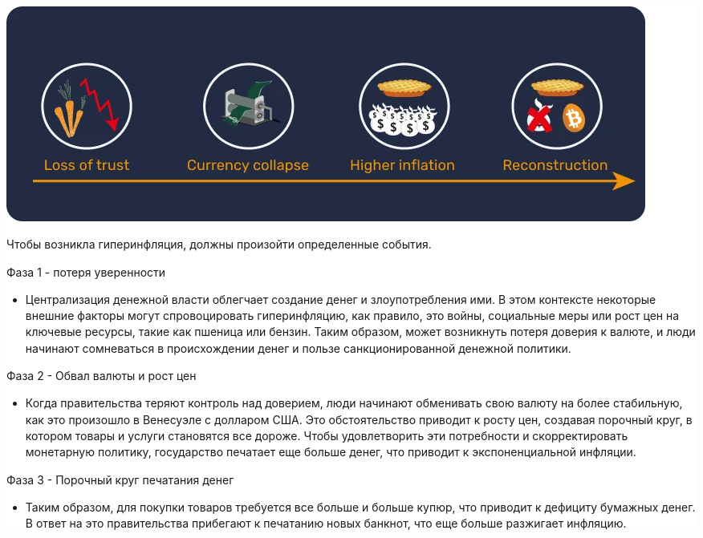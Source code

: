 ![image](assets/en/18.webp)

Чтобы возникла гиперинфляция, должны произойти определенные события.

Фаза 1 - потеря уверенности

- Централизация денежной власти облегчает создание денег и злоупотребления ими. В этом контексте некоторые внешние факторы могут спровоцировать гиперинфляцию, как правило, это войны, социальные меры или рост цен на ключевые ресурсы, такие как пшеница или бензин. Таким образом, может возникнуть потеря доверия к валюте, и люди начинают сомневаться в происхождении денег и пользе санкционированной денежной политики.

Фаза 2 - Обвал валюты и рост цен

- Когда правительства теряют контроль над доверием, люди начинают обменивать свою валюту на более стабильную, как это произошло в Венесуэле с долларом США. Это обстоятельство приводит к росту цен, создавая порочный круг, в котором товары и услуги становятся все дороже. Чтобы удовлетворить эти потребности и скорректировать монетарную политику, государство печатает еще больше денег, что приводит к экспоненциальной инфляции.

Фаза 3 - Порочный круг печатания денег

- Таким образом, для покупки товаров требуется все больше и больше купюр, что приводит к дефициту бумажных денег. В ответ на это правительства прибегают к печатанию новых банкнот, что еще больше разжигает инфляцию.
